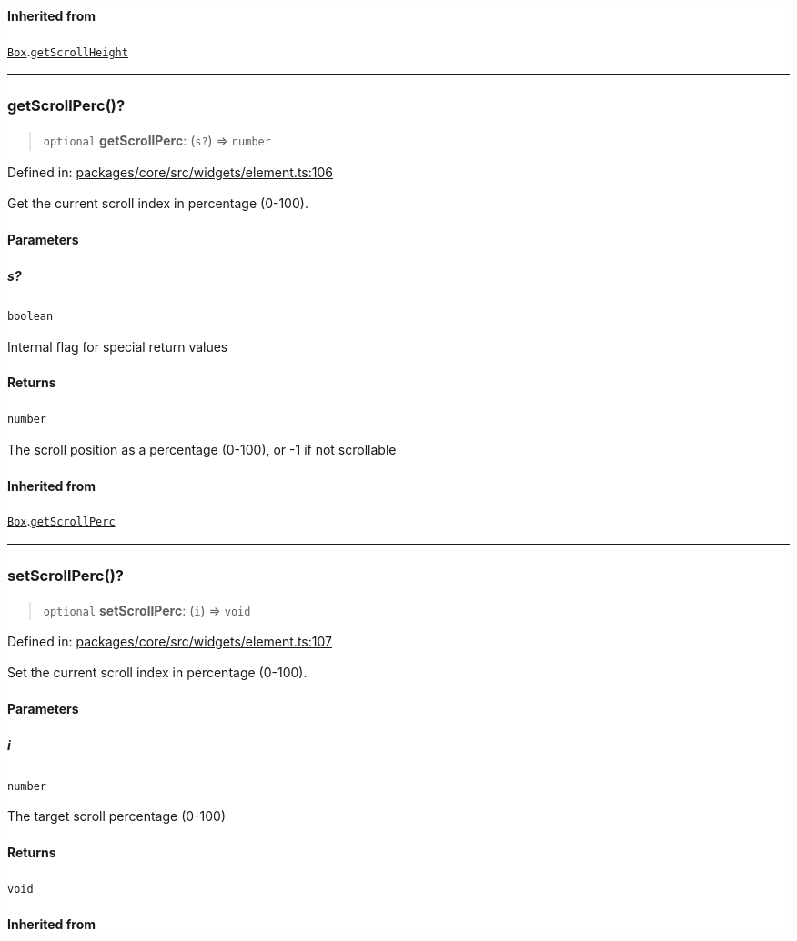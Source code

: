 #### Inherited from

[`Box`](widgets.box.Class.Box.md).[`getScrollHeight`](widgets.box.Class.Box.md#getscrollheight)

***

### getScrollPerc()?

> `optional` **getScrollPerc**: (`s?`) => `number`

Defined in: [packages/core/src/widgets/element.ts:106](https://github.com/vdeantoni/unblessed/blob/a72e88c91d2a070cc4394e9ee2afc215f7520f53/packages/core/src/widgets/element.ts#L106)

Get the current scroll index in percentage (0-100).

#### Parameters

##### s?

`boolean`

Internal flag for special return values

#### Returns

`number`

The scroll position as a percentage (0-100), or -1 if not scrollable

#### Inherited from

[`Box`](widgets.box.Class.Box.md).[`getScrollPerc`](widgets.box.Class.Box.md#getscrollperc)

***

### setScrollPerc()?

> `optional` **setScrollPerc**: (`i`) => `void`

Defined in: [packages/core/src/widgets/element.ts:107](https://github.com/vdeantoni/unblessed/blob/a72e88c91d2a070cc4394e9ee2afc215f7520f53/packages/core/src/widgets/element.ts#L107)

Set the current scroll index in percentage (0-100).

#### Parameters

##### i

`number`

The target scroll percentage (0-100)

#### Returns

`void`

#### Inherited from
